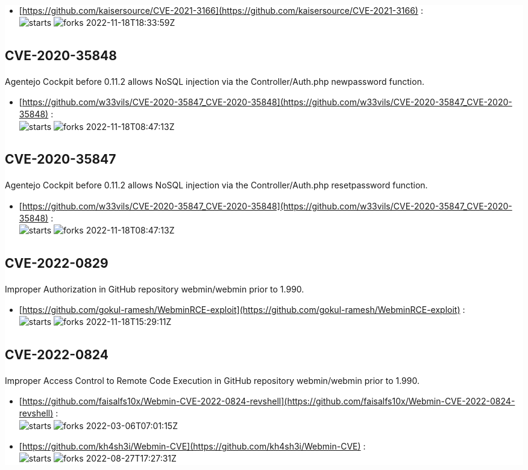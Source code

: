 - [https://github.com/kaisersource/CVE-2021-3166](https://github.com/kaisersource/CVE-2021-3166) :  
![starts](https://img.shields.io/github/stars/kaisersource/CVE-2021-3166.svg) 
![forks](https://img.shields.io/github/forks/kaisersource/CVE-2021-3166.svg) 
2022-11-18T18:33:59Z

## CVE-2020-35848
 Agentejo Cockpit before 0.11.2 allows NoSQL injection via the Controller/Auth.php newpassword function.

- [https://github.com/w33vils/CVE-2020-35847_CVE-2020-35848](https://github.com/w33vils/CVE-2020-35847_CVE-2020-35848) :  
![starts](https://img.shields.io/github/stars/w33vils/CVE-2020-35847_CVE-2020-35848.svg) 
![forks](https://img.shields.io/github/forks/w33vils/CVE-2020-35847_CVE-2020-35848.svg) 
2022-11-18T08:47:13Z

## CVE-2020-35847
 Agentejo Cockpit before 0.11.2 allows NoSQL injection via the Controller/Auth.php resetpassword function.

- [https://github.com/w33vils/CVE-2020-35847_CVE-2020-35848](https://github.com/w33vils/CVE-2020-35847_CVE-2020-35848) :  
![starts](https://img.shields.io/github/stars/w33vils/CVE-2020-35847_CVE-2020-35848.svg) 
![forks](https://img.shields.io/github/forks/w33vils/CVE-2020-35847_CVE-2020-35848.svg) 
2022-11-18T08:47:13Z

## CVE-2022-0829
 Improper Authorization in GitHub repository webmin/webmin prior to 1.990.

- [https://github.com/gokul-ramesh/WebminRCE-exploit](https://github.com/gokul-ramesh/WebminRCE-exploit) :  
![starts](https://img.shields.io/github/stars/gokul-ramesh/WebminRCE-exploit.svg) 
![forks](https://img.shields.io/github/forks/gokul-ramesh/WebminRCE-exploit.svg) 
2022-11-18T15:29:11Z

## CVE-2022-0824
 Improper Access Control to Remote Code Execution in GitHub repository webmin/webmin prior to 1.990.

- [https://github.com/faisalfs10x/Webmin-CVE-2022-0824-revshell](https://github.com/faisalfs10x/Webmin-CVE-2022-0824-revshell) :  
![starts](https://img.shields.io/github/stars/faisalfs10x/Webmin-CVE-2022-0824-revshell.svg) 
![forks](https://img.shields.io/github/forks/faisalfs10x/Webmin-CVE-2022-0824-revshell.svg) 
2022-03-06T07:01:15Z

- [https://github.com/kh4sh3i/Webmin-CVE](https://github.com/kh4sh3i/Webmin-CVE) :  
![starts](https://img.shields.io/github/stars/kh4sh3i/Webmin-CVE.svg) 
![forks](https://img.shields.io/github/forks/kh4sh3i/Webmin-CVE.svg) 
2022-08-27T17:27:31Z
